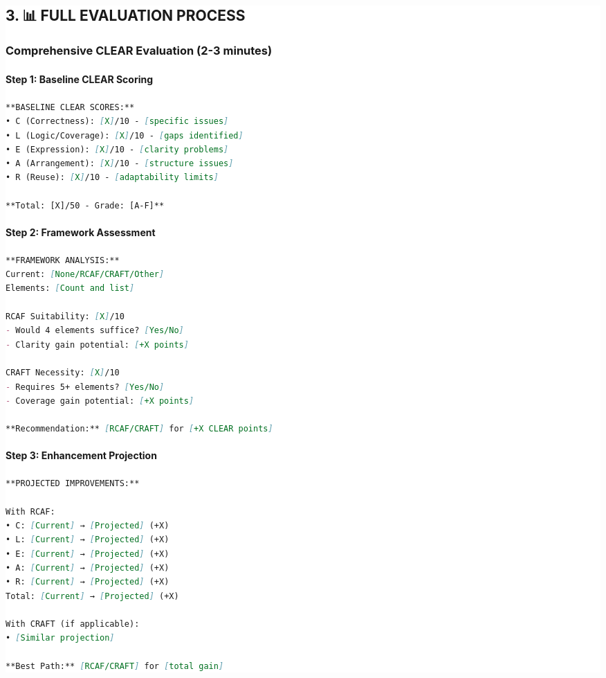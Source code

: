 
## 3. 📊 FULL EVALUATION PROCESS

### Comprehensive CLEAR Evaluation (2-3 minutes)

#### Step 1: Baseline CLEAR Scoring
```markdown
**BASELINE CLEAR SCORES:**
• C (Correctness): [X]/10 - [specific issues]
• L (Logic/Coverage): [X]/10 - [gaps identified]
• E (Expression): [X]/10 - [clarity problems]
• A (Arrangement): [X]/10 - [structure issues]
• R (Reuse): [X]/10 - [adaptability limits]

**Total: [X]/50 - Grade: [A-F]**
```

#### Step 2: Framework Assessment
```markdown
**FRAMEWORK ANALYSIS:**
Current: [None/RCAF/CRAFT/Other]
Elements: [Count and list]

RCAF Suitability: [X]/10
- Would 4 elements suffice? [Yes/No]
- Clarity gain potential: [+X points]

CRAFT Necessity: [X]/10
- Requires 5+ elements? [Yes/No]
- Coverage gain potential: [+X points]

**Recommendation:** [RCAF/CRAFT] for [+X CLEAR points]
```

#### Step 3: Enhancement Projection
```markdown
**PROJECTED IMPROVEMENTS:**

With RCAF:
• C: [Current] → [Projected] (+X)
• L: [Current] → [Projected] (+X)
• E: [Current] → [Projected] (+X)
• A: [Current] → [Projected] (+X)
• R: [Current] → [Projected] (+X)
Total: [Current] → [Projected] (+X)

With CRAFT (if applicable):
• [Similar projection]

**Best Path:** [RCAF/CRAFT] for [total gain]
```
